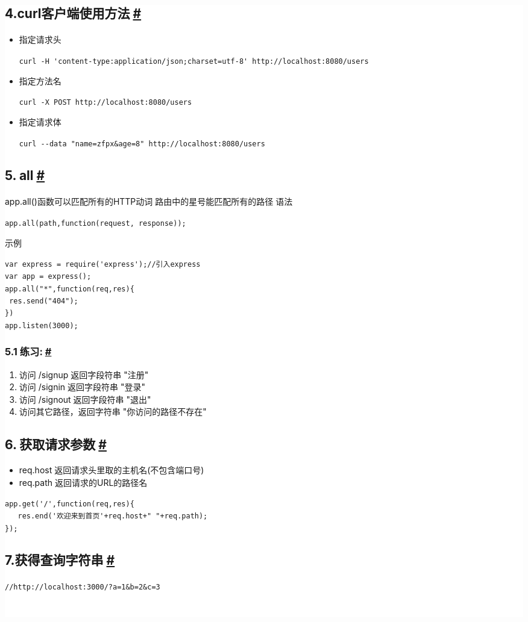 <h2 id="t34.curl&#x5BA2;&#x6237;&#x7AEF;&#x4F7F;&#x7528;&#x65B9;&#x6CD5;">4.curl&#x5BA2;&#x6237;&#x7AEF;&#x4F7F;&#x7528;&#x65B9;&#x6CD5; <a href="#t34.curl&#x5BA2;&#x6237;&#x7AEF;&#x4F7F;&#x7528;&#x65B9;&#x6CD5;"> # </a></h2>
<ul>
<li>&#x6307;&#x5B9A;&#x8BF7;&#x6C42;&#x5934;<pre><code>curl -H &apos;content-type:application/json;charset=utf-8&apos; http://localhost:8080/users
</code></pre></li>
<li>&#x6307;&#x5B9A;&#x65B9;&#x6CD5;&#x540D;<pre><code>curl -X POST http://localhost:8080/users
</code></pre></li>
<li>&#x6307;&#x5B9A;&#x8BF7;&#x6C42;&#x4F53;<pre><code>curl --data &quot;name=zfpx&amp;age=8&quot; http://localhost:8080/users
</code></pre></li>
</ul>
<h2 id="t45. all">5. all <a href="#t45. all"> # </a></h2>
<p>app.all()&#x51FD;&#x6570;&#x53EF;&#x4EE5;&#x5339;&#x914D;&#x6240;&#x6709;&#x7684;HTTP&#x52A8;&#x8BCD;
&#x8DEF;&#x7531;&#x4E2D;&#x7684;&#x661F;&#x53F7;&#x80FD;&#x5339;&#x914D;&#x6240;&#x6709;&#x7684;&#x8DEF;&#x5F84;
&#x8BED;&#x6CD5;</p>
<pre><code class="lang-javascript">app.all(path,<span class="hljs-function"><span class="hljs-keyword">function</span>(<span class="hljs-params">request, response</span>));
</span></code></pre>
<p>&#x793A;&#x4F8B;</p>
<pre><code class="lang-javascript"><span class="hljs-keyword">var</span> express = <span class="hljs-built_in">require</span>(<span class="hljs-string">&apos;express&apos;</span>);<span class="hljs-comment">//&#x5F15;&#x5165;express</span>
<span class="hljs-keyword">var</span> app = express();
app.all(<span class="hljs-string">&quot;*&quot;</span>,<span class="hljs-function"><span class="hljs-keyword">function</span>(<span class="hljs-params">req,res</span>)</span>{
 res.send(<span class="hljs-string">&quot;404&quot;</span>);
})
app.listen(<span class="hljs-number">3000</span>);
</code></pre>
<h3 id="t55.1 &#x7EC3;&#x4E60;:">5.1 &#x7EC3;&#x4E60;: <a href="#t55.1 &#x7EC3;&#x4E60;:"> # </a></h3>
<ol>
<li>&#x8BBF;&#x95EE; /signup &#x8FD4;&#x56DE;&#x5B57;&#x6BB5;&#x7B26;&#x4E32; &quot;&#x6CE8;&#x518C;&quot;</li>
<li>&#x8BBF;&#x95EE; /signin &#x8FD4;&#x56DE;&#x5B57;&#x6BB5;&#x7B26;&#x4E32; &quot;&#x767B;&#x5F55;&quot;</li>
<li>&#x8BBF;&#x95EE; /signout &#x8FD4;&#x56DE;&#x5B57;&#x6BB5;&#x7B26;&#x4E32; &quot;&#x9000;&#x51FA;&quot;</li>
<li>&#x8BBF;&#x95EE;&#x5176;&#x5B83;&#x8DEF;&#x5F84;&#xFF0C;&#x8FD4;&#x56DE;&#x5B57;&#x7B26;&#x4E32; &quot;&#x4F60;&#x8BBF;&#x95EE;&#x7684;&#x8DEF;&#x5F84;&#x4E0D;&#x5B58;&#x5728;&quot;</li>
</ol>
<h2 id="t66. &#x83B7;&#x53D6;&#x8BF7;&#x6C42;&#x53C2;&#x6570;">6. &#x83B7;&#x53D6;&#x8BF7;&#x6C42;&#x53C2;&#x6570; <a href="#t66. &#x83B7;&#x53D6;&#x8BF7;&#x6C42;&#x53C2;&#x6570;"> # </a></h2>
<ul>
<li>req.host &#x8FD4;&#x56DE;&#x8BF7;&#x6C42;&#x5934;&#x91CC;&#x53D6;&#x7684;&#x4E3B;&#x673A;&#x540D;(&#x4E0D;&#x5305;&#x542B;&#x7AEF;&#x53E3;&#x53F7;)</li>
<li>req.path &#x8FD4;&#x56DE;&#x8BF7;&#x6C42;&#x7684;URL&#x7684;&#x8DEF;&#x5F84;&#x540D;</li>
</ul>
<pre><code class="lang-javascript">app.get(<span class="hljs-string">&apos;/&apos;</span>,<span class="hljs-function"><span class="hljs-keyword">function</span>(<span class="hljs-params">req,res</span>)</span>{
   res.end(<span class="hljs-string">&apos;&#x6B22;&#x8FCE;&#x6765;&#x5230;&#x9996;&#x9875;&apos;</span>+req.host+<span class="hljs-string">&quot; &quot;</span>+req.path);
});
</code></pre>
<h2 id="t77.&#x83B7;&#x5F97;&#x67E5;&#x8BE2;&#x5B57;&#x7B26;&#x4E32;">7.&#x83B7;&#x5F97;&#x67E5;&#x8BE2;&#x5B57;&#x7B26;&#x4E32; <a href="#t77.&#x83B7;&#x5F97;&#x67E5;&#x8BE2;&#x5B57;&#x7B26;&#x4E32;"> # </a></h2>
<pre><code class="lang-javascript"><span class="hljs-comment">//http://localhost:3000/?a=1&amp;b=2&amp;c=3</span>